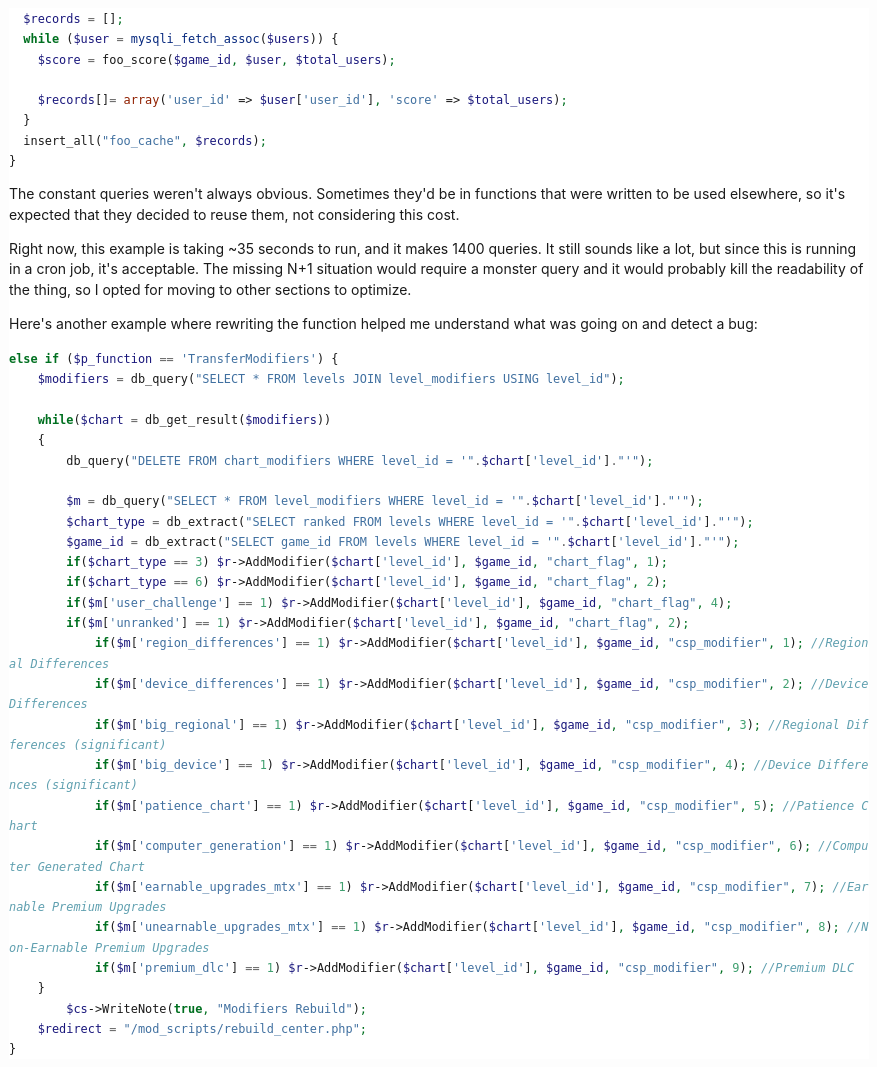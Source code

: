 ~~~php
  $records = [];
  while ($user = mysqli_fetch_assoc($users)) {
    $score = foo_score($game_id, $user, $total_users);

    $records[]= array('user_id' => $user['user_id'], 'score' => $total_users);
  }
  insert_all("foo_cache", $records);
}
~~~

The constant queries weren't always obvious. Sometimes they'd be in functions
that were written to be used elsewhere, so it's expected that they decided to
reuse them, not considering this cost.

Right now, this example is taking ~35 seconds to run, and it makes 1400
queries. It still sounds like a lot, but since this is running in a cron job,
it's acceptable. The missing N+1 situation would require a monster query and it
would probably kill the readability of the thing, so I opted for moving to
other sections to optimize.

Here's another example where rewriting the function helped me understand what
was going on and detect a bug:

~~~~php
else if ($p_function == 'TransferModifiers') {
    $modifiers = db_query("SELECT * FROM levels JOIN level_modifiers USING level_id");

    while($chart = db_get_result($modifiers))
    {
        db_query("DELETE FROM chart_modifiers WHERE level_id = '".$chart['level_id']."'");

        $m = db_query("SELECT * FROM level_modifiers WHERE level_id = '".$chart['level_id']."'");
        $chart_type = db_extract("SELECT ranked FROM levels WHERE level_id = '".$chart['level_id']."'");
        $game_id = db_extract("SELECT game_id FROM levels WHERE level_id = '".$chart['level_id']."'");
        if($chart_type == 3) $r->AddModifier($chart['level_id'], $game_id, "chart_flag", 1);
        if($chart_type == 6) $r->AddModifier($chart['level_id'], $game_id, "chart_flag", 2);
        if($m['user_challenge'] == 1) $r->AddModifier($chart['level_id'], $game_id, "chart_flag", 4);
        if($m['unranked'] == 1) $r->AddModifier($chart['level_id'], $game_id, "chart_flag", 2);
            if($m['region_differences'] == 1) $r->AddModifier($chart['level_id'], $game_id, "csp_modifier", 1); //Regional Differences
            if($m['device_differences'] == 1) $r->AddModifier($chart['level_id'], $game_id, "csp_modifier", 2); //Device Differences
            if($m['big_regional'] == 1) $r->AddModifier($chart['level_id'], $game_id, "csp_modifier", 3); //Regional Differences (significant)
            if($m['big_device'] == 1) $r->AddModifier($chart['level_id'], $game_id, "csp_modifier", 4); //Device Differences (significant)
            if($m['patience_chart'] == 1) $r->AddModifier($chart['level_id'], $game_id, "csp_modifier", 5); //Patience Chart
            if($m['computer_generation'] == 1) $r->AddModifier($chart['level_id'], $game_id, "csp_modifier", 6); //Computer Generated Chart
            if($m['earnable_upgrades_mtx'] == 1) $r->AddModifier($chart['level_id'], $game_id, "csp_modifier", 7); //Earnable Premium Upgrades
            if($m['unearnable_upgrades_mtx'] == 1) $r->AddModifier($chart['level_id'], $game_id, "csp_modifier", 8); //Non-Earnable Premium Upgrades
            if($m['premium_dlc'] == 1) $r->AddModifier($chart['level_id'], $game_id, "csp_modifier", 9); //Premium DLC
    }
        $cs->WriteNote(true, "Modifiers Rebuild");
    $redirect = "/mod_scripts/rebuild_center.php";
}
~~~~
